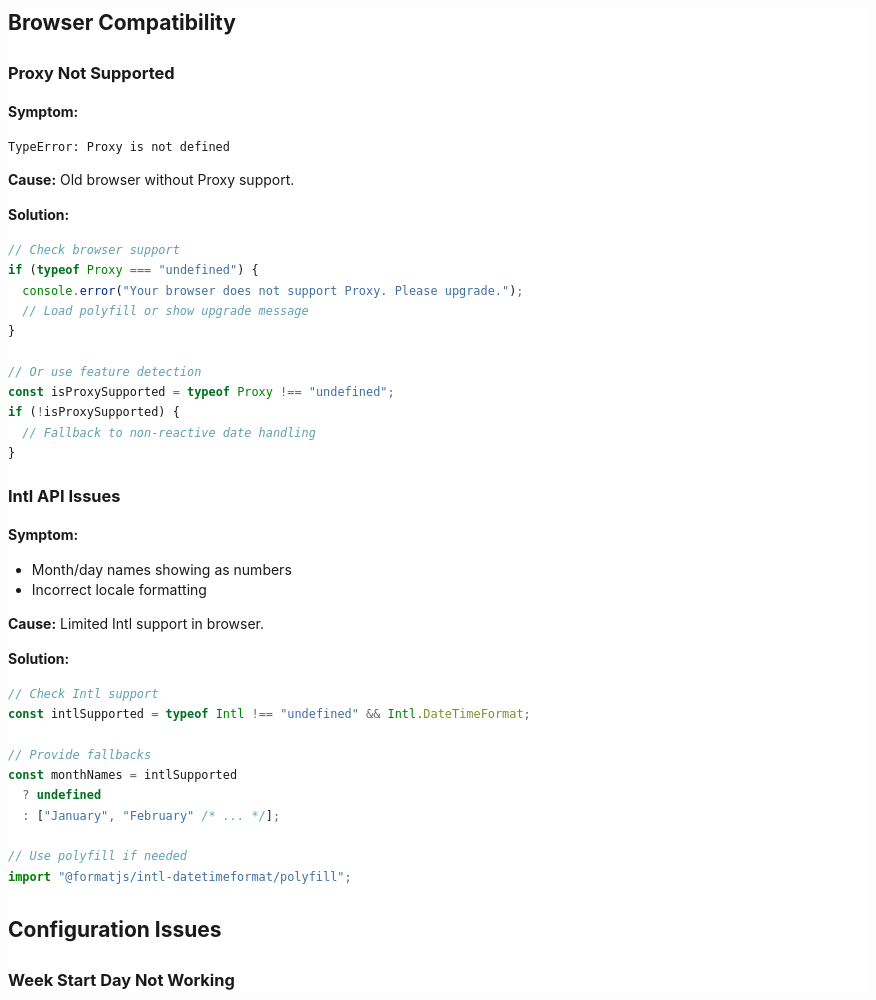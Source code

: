 ## Browser Compatibility

### Proxy Not Supported

**Symptom:**

```
TypeError: Proxy is not defined
```

**Cause:** Old browser without Proxy support.

**Solution:**

```javascript
// Check browser support
if (typeof Proxy === "undefined") {
  console.error("Your browser does not support Proxy. Please upgrade.");
  // Load polyfill or show upgrade message
}

// Or use feature detection
const isProxySupported = typeof Proxy !== "undefined";
if (!isProxySupported) {
  // Fallback to non-reactive date handling
}
```

### Intl API Issues

**Symptom:**

- Month/day names showing as numbers
- Incorrect locale formatting

**Cause:** Limited Intl support in browser.

**Solution:**

```javascript
// Check Intl support
const intlSupported = typeof Intl !== "undefined" && Intl.DateTimeFormat;

// Provide fallbacks
const monthNames = intlSupported
  ? undefined
  : ["January", "February" /* ... */];

// Use polyfill if needed
import "@formatjs/intl-datetimeformat/polyfill";
```

## Configuration Issues

### Week Start Day Not Working
